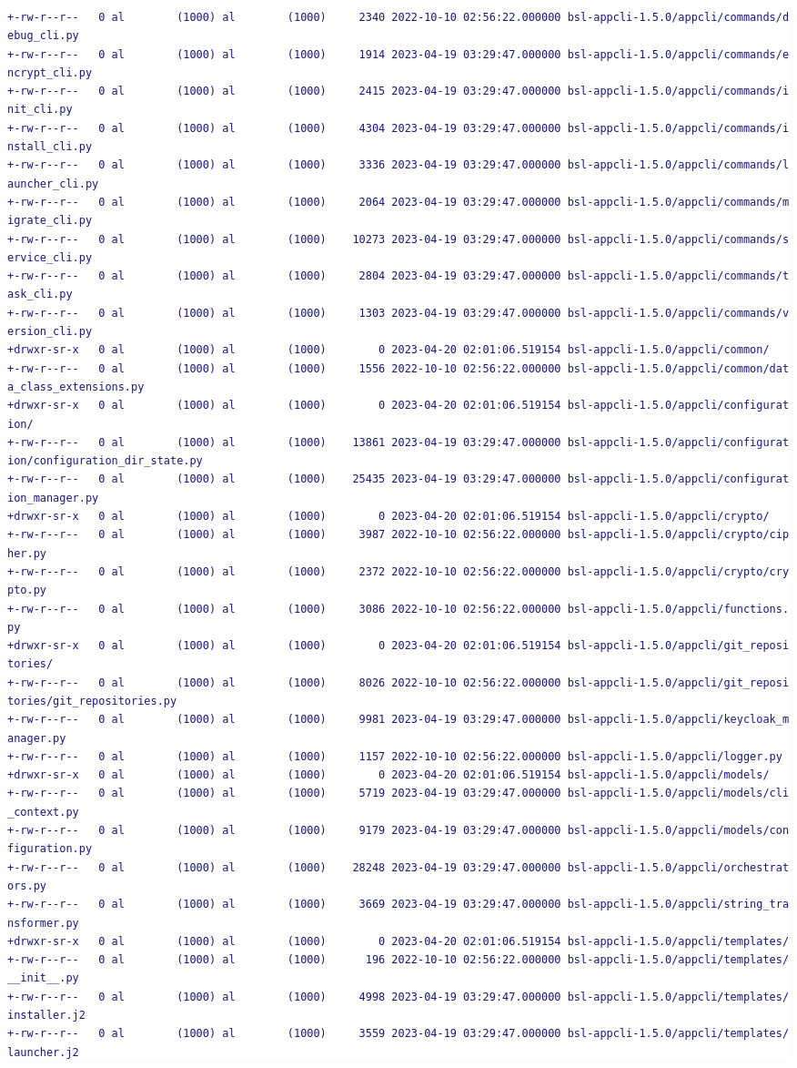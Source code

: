 ```diff
+-rw-r--r--   0 al        (1000) al        (1000)     2340 2022-10-10 02:56:22.000000 bsl-appcli-1.5.0/appcli/commands/debug_cli.py
+-rw-r--r--   0 al        (1000) al        (1000)     1914 2023-04-19 03:29:47.000000 bsl-appcli-1.5.0/appcli/commands/encrypt_cli.py
+-rw-r--r--   0 al        (1000) al        (1000)     2415 2023-04-19 03:29:47.000000 bsl-appcli-1.5.0/appcli/commands/init_cli.py
+-rw-r--r--   0 al        (1000) al        (1000)     4304 2023-04-19 03:29:47.000000 bsl-appcli-1.5.0/appcli/commands/install_cli.py
+-rw-r--r--   0 al        (1000) al        (1000)     3336 2023-04-19 03:29:47.000000 bsl-appcli-1.5.0/appcli/commands/launcher_cli.py
+-rw-r--r--   0 al        (1000) al        (1000)     2064 2023-04-19 03:29:47.000000 bsl-appcli-1.5.0/appcli/commands/migrate_cli.py
+-rw-r--r--   0 al        (1000) al        (1000)    10273 2023-04-19 03:29:47.000000 bsl-appcli-1.5.0/appcli/commands/service_cli.py
+-rw-r--r--   0 al        (1000) al        (1000)     2804 2023-04-19 03:29:47.000000 bsl-appcli-1.5.0/appcli/commands/task_cli.py
+-rw-r--r--   0 al        (1000) al        (1000)     1303 2023-04-19 03:29:47.000000 bsl-appcli-1.5.0/appcli/commands/version_cli.py
+drwxr-sr-x   0 al        (1000) al        (1000)        0 2023-04-20 02:01:06.519154 bsl-appcli-1.5.0/appcli/common/
+-rw-r--r--   0 al        (1000) al        (1000)     1556 2022-10-10 02:56:22.000000 bsl-appcli-1.5.0/appcli/common/data_class_extensions.py
+drwxr-sr-x   0 al        (1000) al        (1000)        0 2023-04-20 02:01:06.519154 bsl-appcli-1.5.0/appcli/configuration/
+-rw-r--r--   0 al        (1000) al        (1000)    13861 2023-04-19 03:29:47.000000 bsl-appcli-1.5.0/appcli/configuration/configuration_dir_state.py
+-rw-r--r--   0 al        (1000) al        (1000)    25435 2023-04-19 03:29:47.000000 bsl-appcli-1.5.0/appcli/configuration_manager.py
+drwxr-sr-x   0 al        (1000) al        (1000)        0 2023-04-20 02:01:06.519154 bsl-appcli-1.5.0/appcli/crypto/
+-rw-r--r--   0 al        (1000) al        (1000)     3987 2022-10-10 02:56:22.000000 bsl-appcli-1.5.0/appcli/crypto/cipher.py
+-rw-r--r--   0 al        (1000) al        (1000)     2372 2022-10-10 02:56:22.000000 bsl-appcli-1.5.0/appcli/crypto/crypto.py
+-rw-r--r--   0 al        (1000) al        (1000)     3086 2022-10-10 02:56:22.000000 bsl-appcli-1.5.0/appcli/functions.py
+drwxr-sr-x   0 al        (1000) al        (1000)        0 2023-04-20 02:01:06.519154 bsl-appcli-1.5.0/appcli/git_repositories/
+-rw-r--r--   0 al        (1000) al        (1000)     8026 2022-10-10 02:56:22.000000 bsl-appcli-1.5.0/appcli/git_repositories/git_repositories.py
+-rw-r--r--   0 al        (1000) al        (1000)     9981 2023-04-19 03:29:47.000000 bsl-appcli-1.5.0/appcli/keycloak_manager.py
+-rw-r--r--   0 al        (1000) al        (1000)     1157 2022-10-10 02:56:22.000000 bsl-appcli-1.5.0/appcli/logger.py
+drwxr-sr-x   0 al        (1000) al        (1000)        0 2023-04-20 02:01:06.519154 bsl-appcli-1.5.0/appcli/models/
+-rw-r--r--   0 al        (1000) al        (1000)     5719 2023-04-19 03:29:47.000000 bsl-appcli-1.5.0/appcli/models/cli_context.py
+-rw-r--r--   0 al        (1000) al        (1000)     9179 2023-04-19 03:29:47.000000 bsl-appcli-1.5.0/appcli/models/configuration.py
+-rw-r--r--   0 al        (1000) al        (1000)    28248 2023-04-19 03:29:47.000000 bsl-appcli-1.5.0/appcli/orchestrators.py
+-rw-r--r--   0 al        (1000) al        (1000)     3669 2023-04-19 03:29:47.000000 bsl-appcli-1.5.0/appcli/string_transformer.py
+drwxr-sr-x   0 al        (1000) al        (1000)        0 2023-04-20 02:01:06.519154 bsl-appcli-1.5.0/appcli/templates/
+-rw-r--r--   0 al        (1000) al        (1000)      196 2022-10-10 02:56:22.000000 bsl-appcli-1.5.0/appcli/templates/__init__.py
+-rw-r--r--   0 al        (1000) al        (1000)     4998 2023-04-19 03:29:47.000000 bsl-appcli-1.5.0/appcli/templates/installer.j2
+-rw-r--r--   0 al        (1000) al        (1000)     3559 2023-04-19 03:29:47.000000 bsl-appcli-1.5.0/appcli/templates/launcher.j2
```